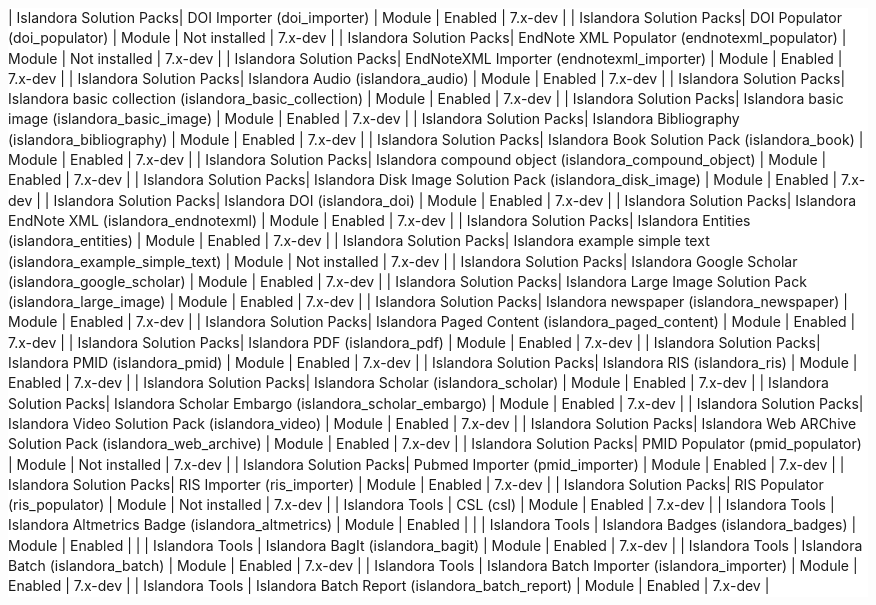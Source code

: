 | Islandora Solution Packs| DOI Importer (doi_importer)                                         | Module      | Enabled       | 7.x-dev       |
| Islandora Solution Packs| DOI Populator (doi_populator)                                       | Module      | Not installed | 7.x-dev       |
| Islandora Solution Packs| EndNote XML Populator (endnotexml_populator)                        | Module      | Not installed | 7.x-dev       |
| Islandora Solution Packs| EndNoteXML Importer (endnotexml_importer)                           | Module      | Enabled       | 7.x-dev       |
| Islandora Solution Packs| Islandora Audio (islandora_audio)                                   | Module      | Enabled       | 7.x-dev       |
| Islandora Solution Packs| Islandora basic collection (islandora_basic_collection)             | Module      | Enabled       | 7.x-dev       |
| Islandora Solution Packs| Islandora basic image (islandora_basic_image)                       | Module      | Enabled       | 7.x-dev       |
| Islandora Solution Packs| Islandora Bibliography (islandora_bibliography)                     | Module      | Enabled       | 7.x-dev       |
| Islandora Solution Packs| Islandora Book Solution Pack (islandora_book)                       | Module      | Enabled       | 7.x-dev       |
| Islandora Solution Packs| Islandora compound object (islandora_compound_object)               | Module      | Enabled       | 7.x-dev       |
| Islandora Solution Packs| Islandora Disk Image Solution Pack (islandora_disk_image)           | Module      | Enabled       | 7.x-dev       |
| Islandora Solution Packs| Islandora DOI (islandora_doi)                                       | Module      | Enabled       | 7.x-dev       |
| Islandora Solution Packs| Islandora EndNote XML (islandora_endnotexml)                        | Module      | Enabled       | 7.x-dev       |
| Islandora Solution Packs| Islandora Entities (islandora_entities)                             | Module      | Enabled       | 7.x-dev       |
| Islandora Solution Packs| Islandora example simple text (islandora_example_simple_text)       | Module      | Not installed | 7.x-dev       |
| Islandora Solution Packs| Islandora Google Scholar (islandora_google_scholar)                 | Module      | Enabled       | 7.x-dev       |
| Islandora Solution Packs| Islandora Large Image Solution Pack (islandora_large_image)         | Module      | Enabled       | 7.x-dev       |
| Islandora Solution Packs| Islandora newspaper (islandora_newspaper)                           | Module      | Enabled       | 7.x-dev       |
| Islandora Solution Packs| Islandora Paged Content (islandora_paged_content)                   | Module      | Enabled       | 7.x-dev       |
| Islandora Solution Packs| Islandora PDF (islandora_pdf)                                       | Module      | Enabled       | 7.x-dev       |
| Islandora Solution Packs| Islandora PMID (islandora_pmid)                                     | Module      | Enabled       | 7.x-dev       |
| Islandora Solution Packs| Islandora RIS (islandora_ris)                                       | Module      | Enabled       | 7.x-dev       |
| Islandora Solution Packs| Islandora Scholar (islandora_scholar)                               | Module      | Enabled       | 7.x-dev       |
| Islandora Solution Packs| Islandora Scholar Embargo (islandora_scholar_embargo)               | Module      | Enabled       | 7.x-dev       |
| Islandora Solution Packs| Islandora Video Solution Pack (islandora_video)                     | Module      | Enabled       | 7.x-dev       |
| Islandora Solution Packs| Islandora Web ARChive Solution Pack (islandora_web_archive)         | Module      | Enabled       | 7.x-dev       |
| Islandora Solution Packs| PMID Populator (pmid_populator)                                     | Module      | Not installed | 7.x-dev       |
| Islandora Solution Packs| Pubmed Importer (pmid_importer)                                     | Module      | Enabled       | 7.x-dev       |
| Islandora Solution Packs| RIS Importer (ris_importer)                                         | Module      | Enabled       | 7.x-dev       |
| Islandora Solution Packs| RIS Populator (ris_populator)                                       | Module      | Not installed | 7.x-dev       |
| Islandora Tools         | CSL (csl)                                                           | Module      | Enabled       | 7.x-dev       |
| Islandora Tools         | Islandora Altmetrics Badge (islandora_altmetrics)                   | Module      | Enabled       |               |
| Islandora Tools         | Islandora Badges (islandora_badges)                                 | Module      | Enabled       |               |
| Islandora Tools         | Islandora BagIt (islandora_bagit)                                   | Module      | Enabled       | 7.x-dev       |
| Islandora Tools         | Islandora Batch (islandora_batch)                                   | Module      | Enabled       | 7.x-dev       |
| Islandora Tools         | Islandora Batch Importer (islandora_importer)                       | Module      | Enabled       | 7.x-dev       |
| Islandora Tools         | Islandora Batch Report (islandora_batch_report)                     | Module      | Enabled       | 7.x-dev       |